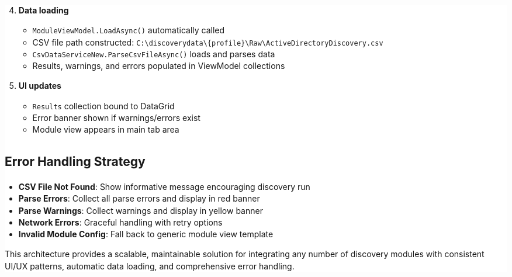 4. **Data loading**
   - `ModuleViewModel.LoadAsync()` automatically called
   - CSV file path constructed: `C:\discoverydata\{profile}\Raw\ActiveDirectoryDiscovery.csv`
   - `CsvDataServiceNew.ParseCsvFileAsync()` loads and parses data
   - Results, warnings, and errors populated in ViewModel collections

5. **UI updates**
   - `Results` collection bound to DataGrid
   - Error banner shown if warnings/errors exist
   - Module view appears in main tab area

## Error Handling Strategy

- **CSV File Not Found**: Show informative message encouraging discovery run
- **Parse Errors**: Collect all parse errors and display in red banner
- **Parse Warnings**: Collect warnings and display in yellow banner
- **Network Errors**: Graceful handling with retry options
- **Invalid Module Config**: Fall back to generic module view template

This architecture provides a scalable, maintainable solution for integrating any number of discovery modules with consistent UI/UX patterns, automatic data loading, and comprehensive error handling.